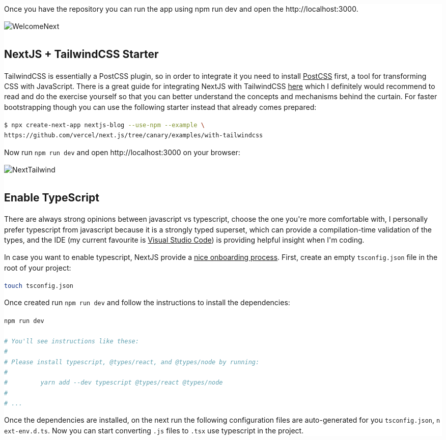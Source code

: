Once you have the repository you can run the app using npm run dev and open the http://localhost:3000.

![WelcomeNext](/posts/refactoring-landing-page-with-react-nextjs-tailwind/welcome-next.png "NextJS starter repo")

## NextJS + TailwindCSS Starter

TailwindCSS is essentially a PostCSS plugin, so in order to integrate it you need to install [PostCSS](https://postcss.org/) first, a tool for transforming CSS with JavaScript. There is a great guide for integrating NextJS with TailwindCSS [here](https://medium.com/better-programming/how-to-set-up-next-js-with-tailwind-css-b93ccd2d4164) which I definitely would recommend to read and do the exercise yourself so that you can better understand the concepts and mechanisms behind the curtain. For faster bootstrapping though you can use the following starter instead that already comes prepared:

```sh
$ npx create-next-app nextjs-blog --use-npm --example \
https://github.com/vercel/next.js/tree/canary/examples/with-tailwindcss
```

Now run `npm run dev` and open http://localhost:3000 on your browser:


![NextTailwind](/posts/refactoring-landing-page-with-react-nextjs-tailwind/next-tailwind.png)

## Enable TypeScript

There are always strong opinions between javascript vs typescript, choose the one you're more comfortable with, I personally prefer typescript from javascript because it is a strongly typed superset, which can provide a compilation-time validation of the types, and the IDE (my current favourite is [Visual Studio Code](https://code.visualstudio.com/)) is providing helpful insight  when I'm coding.

In case you want to enable typescript, NextJS provide a [nice onboarding process](https://nextjs.org/docs/basic-features/typescript). First, create an empty `tsconfig.json` file in the root of your project:

```sh
touch tsconfig.json
```

Once created run `npm run dev` and follow the instructions to install the dependencies:

```sh
npm run dev

# You'll see instructions like these:
#
# Please install typescript, @types/react, and @types/node by running:
#
#         yarn add --dev typescript @types/react @types/node
#
# ...
```

Once the dependencies are installed, on the next run the following configuration files are auto-generated for you `tsconfig.json`, `next-env.d.ts`. Now you can start converting `.js` files to `.tsx` use typescript in the project.
